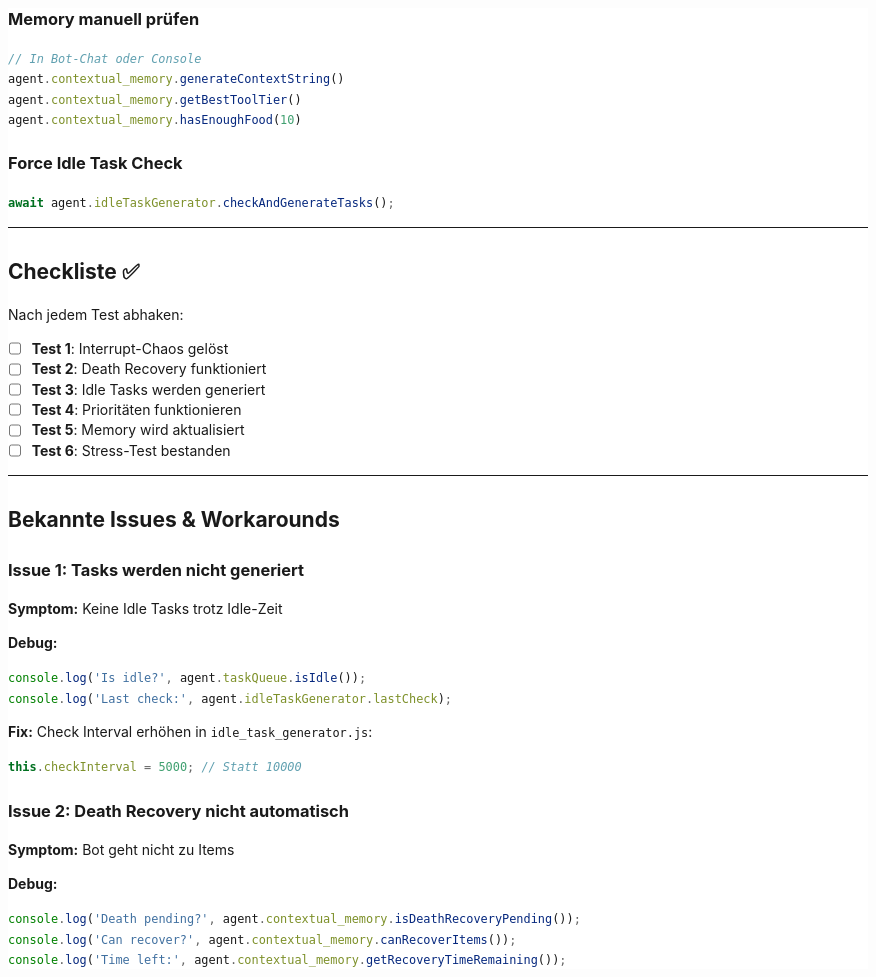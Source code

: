 ### Memory manuell prüfen
```javascript
// In Bot-Chat oder Console
agent.contextual_memory.generateContextString()
agent.contextual_memory.getBestToolTier()
agent.contextual_memory.hasEnoughFood(10)
```

### Force Idle Task Check
```javascript
await agent.idleTaskGenerator.checkAndGenerateTasks();
```

---

## Checkliste ✅

Nach jedem Test abhaken:

- [ ] **Test 1**: Interrupt-Chaos gelöst
- [ ] **Test 2**: Death Recovery funktioniert
- [ ] **Test 3**: Idle Tasks werden generiert
- [ ] **Test 4**: Prioritäten funktionieren
- [ ] **Test 5**: Memory wird aktualisiert
- [ ] **Test 6**: Stress-Test bestanden

---

## Bekannte Issues & Workarounds

### Issue 1: Tasks werden nicht generiert
**Symptom:** Keine Idle Tasks trotz Idle-Zeit

**Debug:**
```javascript
console.log('Is idle?', agent.taskQueue.isIdle());
console.log('Last check:', agent.idleTaskGenerator.lastCheck);
```

**Fix:** Check Interval erhöhen in `idle_task_generator.js`:
```javascript
this.checkInterval = 5000; // Statt 10000
```

### Issue 2: Death Recovery nicht automatisch
**Symptom:** Bot geht nicht zu Items

**Debug:**
```javascript
console.log('Death pending?', agent.contextual_memory.isDeathRecoveryPending());
console.log('Can recover?', agent.contextual_memory.canRecoverItems());
console.log('Time left:', agent.contextual_memory.getRecoveryTimeRemaining());
```
